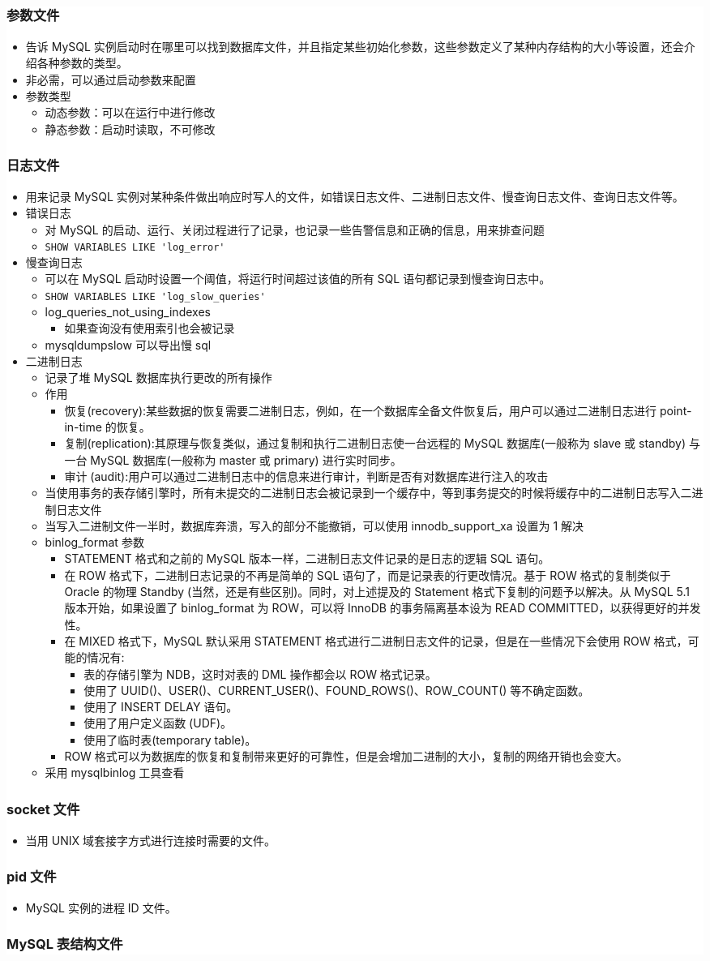 ### 参数文件

- 告诉 MySQL 实例启动时在哪里可以找到数据库文件，并且指定某些初始化参数，这些参数定义了某种内存结构的大小等设置，还会介绍各种参数的类型。
- 非必需，可以通过启动参数来配置
- 参数类型
  - 动态参数：可以在运行中进行修改
  - 静态参数：启动时读取，不可修改

### 日志文件

- 用来记录 MySQL 实例对某种条件做出响应时写人的文件，如错误日志文件、二进制日志文件、慢查询日志文件、查询日志文件等。
- 错误日志
  - 对 MySQL 的启动、运行、关闭过程进行了记录，也记录一些告警信息和正确的信息，用来排查问题
  - `SHOW VARIABLES LIKE 'log_error'`
- 慢查询日志
  - 可以在 MySQL 启动时设置一个阈值，将运行时间超过该值的所有 SQL 语句都记录到慢查询日志中。
  - `SHOW VARIABLES LIKE 'log_slow_queries'`
  - log_queries_not_using_indexes
    - 如果查询没有使用索引也会被记录
  - mysqldumpslow 可以导出慢 sql
- 二进制日志
  - 记录了堆 MySQL 数据库执行更改的所有操作
  - 作用
    - 恢复(recovery):某些数据的恢复需要二进制日志，例如，在一个数据库全备文件恢复后，用户可以通过二进制日志进行 point-in-time 的恢复。
    - 复制(replication):其原理与恢复类似，通过复制和执行二进制日志使一台远程的 MySQL 数据库(一般称为 slave 或 standby) 与一台 MySQL 数据库(一般称为 master 或 primary) 进行实时同步。
    - 审计 (audit):用户可以通过二进制日志中的信息来进行审计，判断是否有对数据库进行注入的攻击
  - 当使用事务的表存储引擎时，所有未提交的二进制日志会被记录到一个缓存中，等到事务提交的时候将缓存中的二进制日志写入二进制日志文件
  - 当写入二进制文件一半时，数据库奔溃，写入的部分不能撤销，可以使用 innodb_support_xa 设置为 1 解决
  - binlog_format 参数
    - STATEMENT 格式和之前的 MySQL 版本一样，二进制日志文件记录的是日志的逻辑 SQL 语句。
    - 在 ROW 格式下，二进制日志记录的不再是简单的 SQL 语句了，而是记录表的行更改情况。基于 ROW 格式的复制类似于 Oracle 的物理 Standby (当然，还是有些区别)。同时，对上述提及的 Statement 格式下复制的问题予以解决。从 MySQL 5.1 版本开始，如果设置了 binlog_format 为 ROW，可以将 InnoDB 的事务隔离基本设为 READ COMMITTED，以获得更好的并发性。
    - 在 MIXED 格式下，MySQL 默认采用 STATEMENT 格式进行二进制日志文件的记录，但是在一些情况下会使用 ROW 格式，可能的情况有:
      - 表的存储引擎为 NDB，这时对表的 DML 操作都会以 ROW 格式记录。
      - 使用了 UUID()、USER()、CURRENT_USER()、FOUND_ROWS()、ROW_COUNT() 等不确定函数。
      - 使用了 INSERT DELAY 语句。
      - 使用了用户定义函数 (UDF)。
      - 使用了临时表(temporary table)。
    - ROW 格式可以为数据库的恢复和复制带来更好的可靠性，但是会增加二进制的大小，复制的网络开销也会变大。
  - 采用 mysqlbinlog 工具查看

### socket 文件

- 当用 UNIX 域套接字方式进行连接时需要的文件。

### pid 文件

- MySQL 实例的进程 ID 文件。

### MySQL 表结构文件

